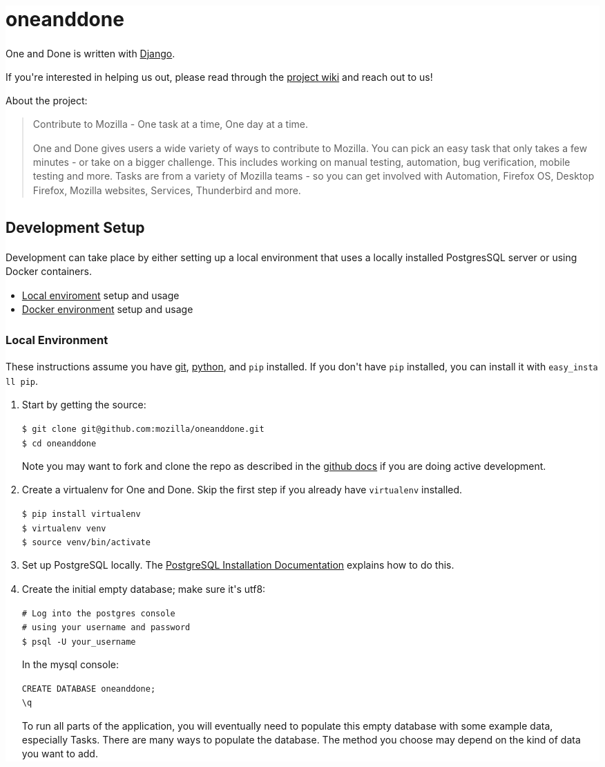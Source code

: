 oneanddone
==========

One and Done is written with [Django][django].

If you're interested in helping us out, please read through the
[project wiki][wiki] and reach out to us!

About the project:
>Contribute to Mozilla - One task at a time, One day at a time.
>
>One and Done gives users a wide variety of ways to contribute to Mozilla. 
>You can pick an easy task that only takes a few minutes - or take on a 
>bigger challenge. This includes working on manual testing, automation, bug 
>verification, mobile testing and more. Tasks are from a variety of Mozilla teams - so you 
>can get involved with Automation, Firefox OS, Desktop Firefox, Mozilla 
>websites, Services, Thunderbird and more.

[django]: http://www.djangoproject.com/
[wiki]: https://wiki.mozilla.org/QA/OneandDone
[persona]: https://developer.mozilla.org/Persona/The_implementor_s_guide/Testing
[django-browserid]: https://github.com/mozilla/django-browserid


Development Setup
-----------------


Development can take place by either setting up a local environment that uses a locally installed PostgresSQL server or using Docker containers.

* [Local enviroment](#Local-Environment) setup and usage
* [Docker environment](#Docker-Environment) setup and usage

### Local Environment ###


These instructions assume you have [git][], [python][], and `pip` installed. If
you don't have `pip` installed, you can install it with `easy_install pip`.


1. Start by getting the source:

   ```sh
   $ git clone git@github.com:mozilla/oneanddone.git
   $ cd oneanddone
   ```
   Note you may want to fork and clone the repo as described in the
   [github docs][git-clone] if you are doing active development.

2. Create a virtualenv for One and Done. Skip the first step if you already have
   `virtualenv` installed.

   ```sh
   $ pip install virtualenv
   $ virtualenv venv
   $ source venv/bin/activate
   ```

3. Set up PostgreSQL locally. The [PostgreSQL Installation Documentation][postgres] explains how to do this.
   

4. Create the initial empty database; make sure it's utf8:
   ``` 
   # Log into the postgres console
   # using your username and password
   $ psql -U your_username
   ```
   In the mysql console:
   ```mysql
   CREATE DATABASE oneanddone;
   \q
   ```
   To run all parts of the application, you will eventually need to populate this empty database with some example data, especially Tasks. There are many ways to populate the database. The method you choose may depend on the kind of data you want to add.

[git]: http://git-scm.com/
[git-clone]: https://help.github.com/articles/fork-a-repo
[python]: http://www.python.org/
[postgres]: http://www.postgresql.org/docs/
[south]: http://south.aeracode.org/